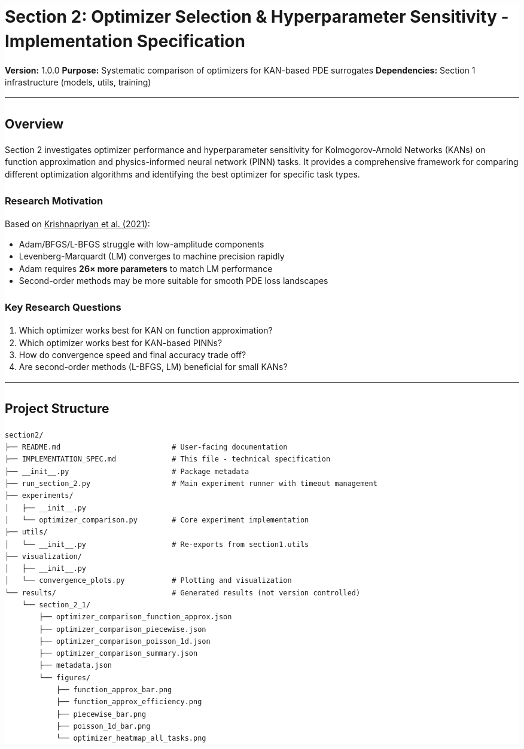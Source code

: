 # Section 2: Optimizer Selection & Hyperparameter Sensitivity - Implementation Specification

**Version:** 1.0.0
**Purpose:** Systematic comparison of optimizers for KAN-based PDE surrogates
**Dependencies:** Section 1 infrastructure (models, utils, training)

---

## Overview

Section 2 investigates optimizer performance and hyperparameter sensitivity for Kolmogorov-Arnold Networks (KANs) on function approximation and physics-informed neural network (PINN) tasks. It provides a comprehensive framework for comparing different optimization algorithms and identifying the best optimizer for specific task types.

### Research Motivation

Based on [Krishnapriyan et al. (2021)](https://arxiv.org/abs/2205.07430):
- Adam/BFGS/L-BFGS struggle with low-amplitude components
- Levenberg-Marquardt (LM) converges to machine precision rapidly
- Adam requires **26× more parameters** to match LM performance
- Second-order methods may be more suitable for smooth PDE loss landscapes

### Key Research Questions

1. Which optimizer works best for KAN on function approximation?
2. Which optimizer works best for KAN-based PINNs?
3. How do convergence speed and final accuracy trade off?
4. Are second-order methods (L-BFGS, LM) beneficial for small KANs?

---

## Project Structure

```
section2/
├── README.md                          # User-facing documentation
├── IMPLEMENTATION_SPEC.md             # This file - technical specification
├── __init__.py                        # Package metadata
├── run_section_2.py                   # Main experiment runner with timeout management
├── experiments/
│   ├── __init__.py
│   └── optimizer_comparison.py        # Core experiment implementation
├── utils/
│   └── __init__.py                    # Re-exports from section1.utils
├── visualization/
│   ├── __init__.py
│   └── convergence_plots.py           # Plotting and visualization
└── results/                           # Generated results (not version controlled)
    └── section_2_1/
        ├── optimizer_comparison_function_approx.json
        ├── optimizer_comparison_piecewise.json
        ├── optimizer_comparison_poisson_1d.json
        ├── optimizer_comparison_summary.json
        ├── metadata.json
        └── figures/
            ├── function_approx_bar.png
            ├── function_approx_efficiency.png
            ├── piecewise_bar.png
            ├── poisson_1d_bar.png
            └── optimizer_heatmap_all_tasks.png
```
